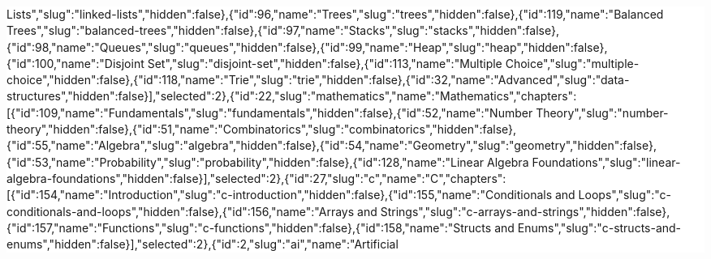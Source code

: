 Lists","slug":"linked-lists","hidden":false},{"id":96,"name":"Trees","slug":"trees","hidden":false},{"id":119,"name":"Balanced Trees","slug":"balanced-trees","hidden":false},{"id":97,"name":"Stacks","slug":"stacks","hidden":false},{"id":98,"name":"Queues","slug":"queues","hidden":false},{"id":99,"name":"Heap","slug":"heap","hidden":false},{"id":100,"name":"Disjoint Set","slug":"disjoint-set","hidden":false},{"id":113,"name":"Multiple Choice","slug":"multiple-choice","hidden":false},{"id":118,"name":"Trie","slug":"trie","hidden":false},{"id":32,"name":"Advanced","slug":"data-structures","hidden":false}\],"selected":2},{"id":22,"slug":"mathematics","name":"Mathematics","chapters":\[{"id":109,"name":"Fundamentals","slug":"fundamentals","hidden":false},{"id":52,"name":"Number Theory","slug":"number-theory","hidden":false},{"id":51,"name":"Combinatorics","slug":"combinatorics","hidden":false},{"id":55,"name":"Algebra","slug":"algebra","hidden":false},{"id":54,"name":"Geometry","slug":"geometry","hidden":false},{"id":53,"name":"Probability","slug":"probability","hidden":false},{"id":128,"name":"Linear Algebra Foundations","slug":"linear-algebra-foundations","hidden":false}\],"selected":2},{"id":27,"slug":"c","name":"C","chapters":\[{"id":154,"name":"Introduction","slug":"c-introduction","hidden":false},{"id":155,"name":"Conditionals and Loops","slug":"c-conditionals-and-loops","hidden":false},{"id":156,"name":"Arrays and Strings","slug":"c-arrays-and-strings","hidden":false},{"id":157,"name":"Functions","slug":"c-functions","hidden":false},{"id":158,"name":"Structs and Enums","slug":"c-structs-and-enums","hidden":false}\],"selected":2},{"id":2,"slug":"ai","name":"Artificial